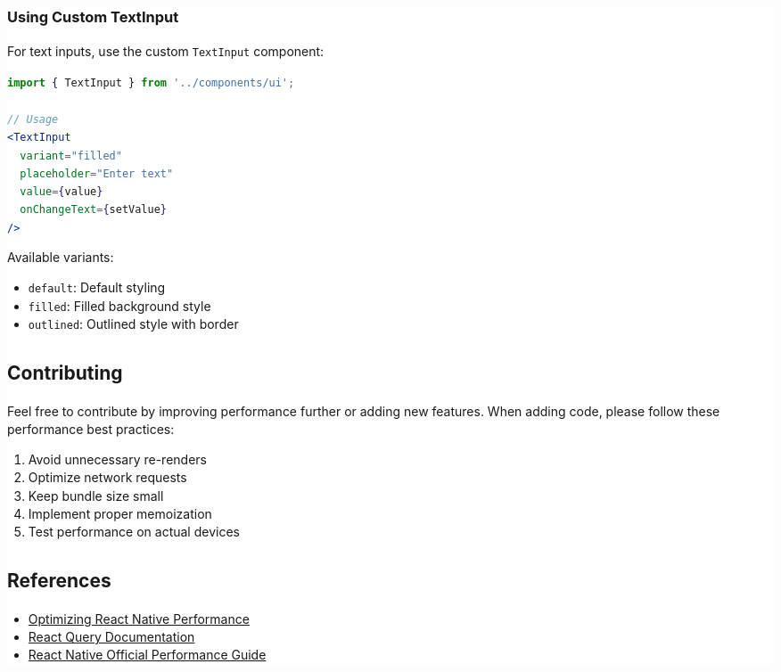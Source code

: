### Using Custom TextInput

For text inputs, use the custom `TextInput` component:

```jsx
import { TextInput } from '../components/ui';

// Usage
<TextInput
  variant="filled" 
  placeholder="Enter text"
  value={value}
  onChangeText={setValue}
/>
```

Available variants:
- `default`: Default styling
- `filled`: Filled background style
- `outlined`: Outlined style with border

## Contributing

Feel free to contribute by improving performance further or adding new features. When adding code, please follow these performance best practices:

1. Avoid unnecessary re-renders
2. Optimize network requests
3. Keep bundle size small
4. Implement proper memoization
5. Test performance on actual devices

## References

- [Optimizing React Native Performance](https://thoughtbot.com/blog/optimizing-performance-in-react-native-tips-and-techniques)
- [React Query Documentation](https://tanstack.com/query/latest)
- [React Native Official Performance Guide](https://reactnative.dev/docs/performance) 